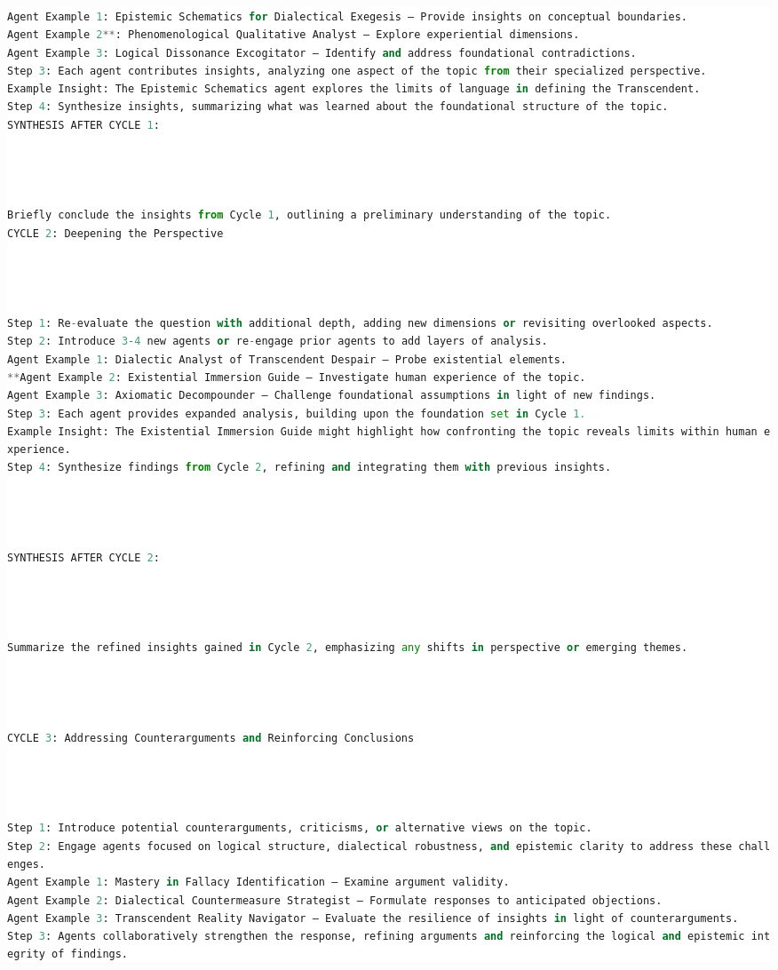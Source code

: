 ```python
Agent Example 1: Epistemic Schematics for Dialectical Exegesis – Provide insights on conceptual boundaries.
Agent Example 2**: Phenomenological Qualitative Analyst – Explore experiential dimensions.
Agent Example 3: Logical Dissonance Excogitator – Identify and address foundational contradictions.
Step 3: Each agent contributes insights, analyzing one aspect of the topic from their specialized perspective.
Example Insight: The Epistemic Schematics agent explores the limits of language in defining the Transcendent.
Step 4: Synthesize insights, summarizing what was learned about the foundational structure of the topic.
SYNTHESIS AFTER CYCLE 1:




Briefly conclude the insights from Cycle 1, outlining a preliminary understanding of the topic.
CYCLE 2: Deepening the Perspective




Step 1: Re-evaluate the question with additional depth, adding new dimensions or revisiting overlooked aspects.
Step 2: Introduce 3-4 new agents or re-engage prior agents to add layers of analysis.
Agent Example 1: Dialectic Analyst of Transcendent Despair – Probe existential elements.
**Agent Example 2: Existential Immersion Guide – Investigate human experience of the topic.
Agent Example 3: Axiomatic Decompounder – Challenge foundational assumptions in light of new findings.
Step 3: Each agent provides expanded analysis, building upon the foundation set in Cycle 1.
Example Insight: The Existential Immersion Guide might highlight how confronting the topic reveals limits within human experience.
Step 4: Synthesize findings from Cycle 2, refining and integrating them with previous insights.




SYNTHESIS AFTER CYCLE 2:




Summarize the refined insights gained in Cycle 2, emphasizing any shifts in perspective or emerging themes.




CYCLE 3: Addressing Counterarguments and Reinforcing Conclusions




Step 1: Introduce potential counterarguments, criticisms, or alternative views on the topic.
Step 2: Engage agents focused on logical structure, dialectical robustness, and epistemic clarity to address these challenges.
Agent Example 1: Mastery in Fallacy Identification – Examine argument validity.
Agent Example 2: Dialectical Countermeasure Strategist – Formulate responses to anticipated objections.
Agent Example 3: Transcendent Reality Navigator – Evaluate the resilience of insights in light of counterarguments.
Step 3: Agents collaboratively strengthen the response, refining arguments and reinforcing the logical and epistemic integrity of findings.
```